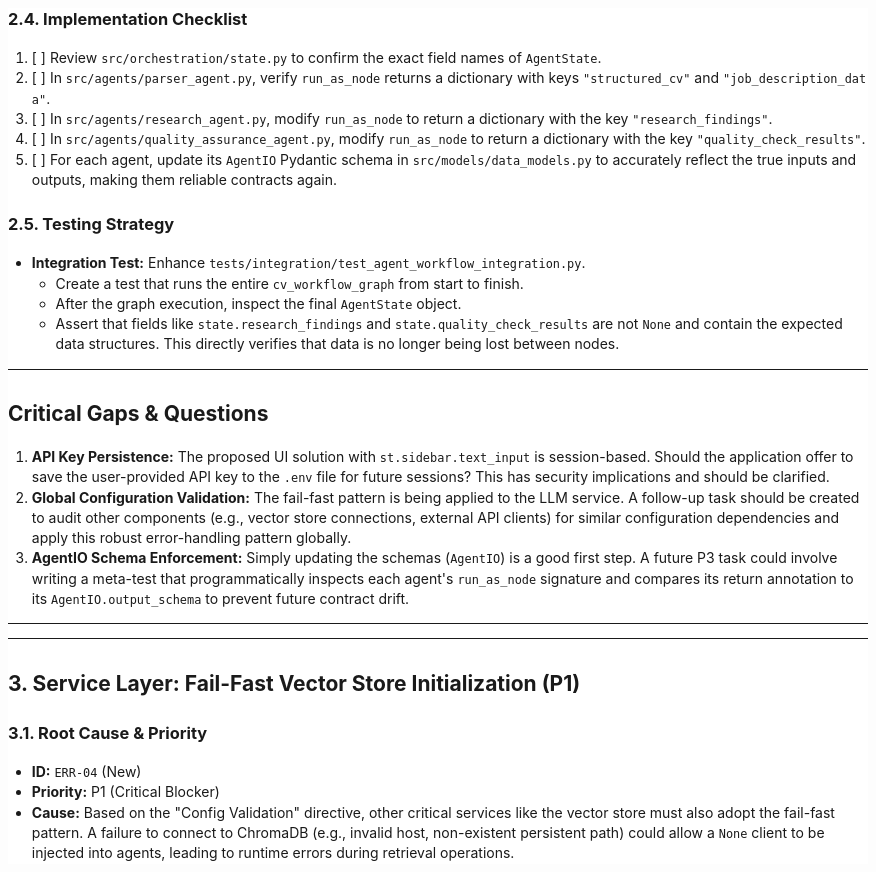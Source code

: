 ### 2.4. Implementation Checklist

1.  [ ] Review `src/orchestration/state.py` to confirm the exact field names of `AgentState`.
2.  [ ] In `src/agents/parser_agent.py`, verify `run_as_node` returns a dictionary with keys `"structured_cv"` and `"job_description_data"`.
3.  [ ] In `src/agents/research_agent.py`, modify `run_as_node` to return a dictionary with the key `"research_findings"`.
4.  [ ] In `src/agents/quality_assurance_agent.py`, modify `run_as_node` to return a dictionary with the key `"quality_check_results"`.
5.  [ ] For each agent, update its `AgentIO` Pydantic schema in `src/models/data_models.py` to accurately reflect the true inputs and outputs, making them reliable contracts again.

### 2.5. Testing Strategy

-   **Integration Test:** Enhance `tests/integration/test_agent_workflow_integration.py`.
    -   Create a test that runs the entire `cv_workflow_graph` from start to finish.
    -   After the graph execution, inspect the final `AgentState` object.
    -   Assert that fields like `state.research_findings` and `state.quality_check_results` are not `None` and contain the expected data structures. This directly verifies that data is no longer being lost between nodes.

---

## Critical Gaps & Questions

1.  **API Key Persistence:** The proposed UI solution with `st.sidebar.text_input` is session-based. Should the application offer to save the user-provided API key to the `.env` file for future sessions? This has security implications and should be clarified.
2.  **Global Configuration Validation:** The fail-fast pattern is being applied to the LLM service. A follow-up task should be created to audit other components (e.g., vector store connections, external API clients) for similar configuration dependencies and apply this robust error-handling pattern globally.
3.  **AgentIO Schema Enforcement:** Simply updating the schemas (`AgentIO`) is a good first step. A future P3 task could involve writing a meta-test that programmatically inspects each agent's `run_as_node` signature and compares its return annotation to its `AgentIO.output_schema` to prevent future contract drift.

---

---

## 3. Service Layer: Fail-Fast Vector Store Initialization (P1)

### 3.1. Root Cause & Priority

-   **ID:** `ERR-04` (New)
-   **Priority:** P1 (Critical Blocker)
-   **Cause:** Based on the "Config Validation" directive, other critical services like the vector store must also adopt the fail-fast pattern. A failure to connect to ChromaDB (e.g., invalid host, non-existent persistent path) could allow a `None` client to be injected into agents, leading to runtime errors during retrieval operations.
